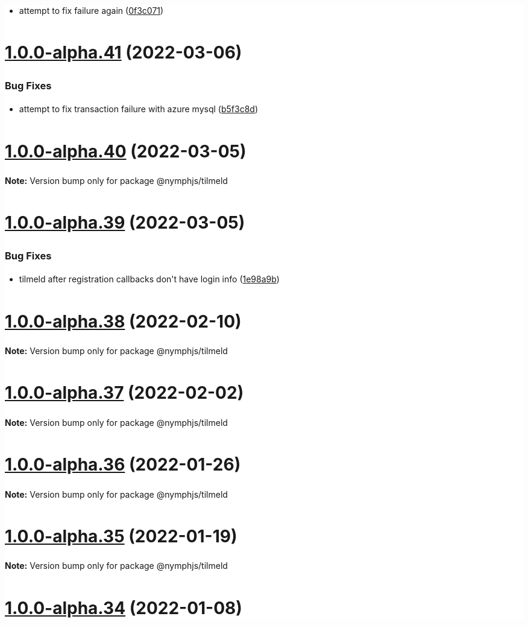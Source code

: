 - attempt to fix failure again ([0f3c071](https://github.com/sciactive/nymphjs/commit/0f3c0717c881cec2b69f96cab53bb9543d46e604))

# [1.0.0-alpha.41](https://github.com/sciactive/nymphjs/compare/v1.0.0-alpha.40...v1.0.0-alpha.41) (2022-03-06)

### Bug Fixes

- attempt to fix transaction failure with azure mysql ([b5f3c8d](https://github.com/sciactive/nymphjs/commit/b5f3c8dcde684c7589c2de592d415ab4561fc002))

# [1.0.0-alpha.40](https://github.com/sciactive/nymphjs/compare/v1.0.0-alpha.39...v1.0.0-alpha.40) (2022-03-05)

**Note:** Version bump only for package @nymphjs/tilmeld

# [1.0.0-alpha.39](https://github.com/sciactive/nymphjs/compare/v1.0.0-alpha.38...v1.0.0-alpha.39) (2022-03-05)

### Bug Fixes

- tilmeld after registration callbacks don't have login info ([1e98a9b](https://github.com/sciactive/nymphjs/commit/1e98a9b337e359763bc9baf290463e6da0373efe))

# [1.0.0-alpha.38](https://github.com/sciactive/nymphjs/compare/v1.0.0-alpha.37...v1.0.0-alpha.38) (2022-02-10)

**Note:** Version bump only for package @nymphjs/tilmeld

# [1.0.0-alpha.37](https://github.com/sciactive/nymphjs/compare/v1.0.0-alpha.36...v1.0.0-alpha.37) (2022-02-02)

**Note:** Version bump only for package @nymphjs/tilmeld

# [1.0.0-alpha.36](https://github.com/sciactive/nymphjs/compare/v1.0.0-alpha.35...v1.0.0-alpha.36) (2022-01-26)

**Note:** Version bump only for package @nymphjs/tilmeld

# [1.0.0-alpha.35](https://github.com/sciactive/nymphjs/compare/v1.0.0-alpha.34...v1.0.0-alpha.35) (2022-01-19)

**Note:** Version bump only for package @nymphjs/tilmeld

# [1.0.0-alpha.34](https://github.com/sciactive/nymphjs/compare/v1.0.0-alpha.33...v1.0.0-alpha.34) (2022-01-08)
